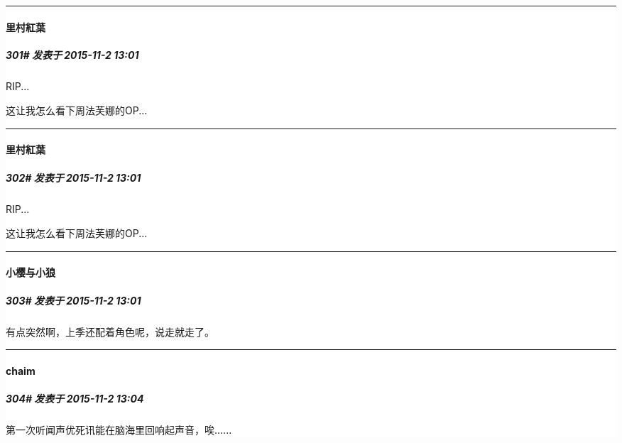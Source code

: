 


*****

####  里村紅葉  
##### 301#       发表于 2015-11-2 13:01




RIP...

这让我怎么看下周法芙娜的OP...







*****

####  里村紅葉  
##### 302#       发表于 2015-11-2 13:01




RIP...

这让我怎么看下周法芙娜的OP...







*****

####  小樱与小狼  
##### 303#       发表于 2015-11-2 13:01




有点突然啊，上季还配着角色呢，说走就走了。







*****

####  chaim  
##### 304#       发表于 2015-11-2 13:04




第一次听闻声优死讯能在脑海里回响起声音，唉......






